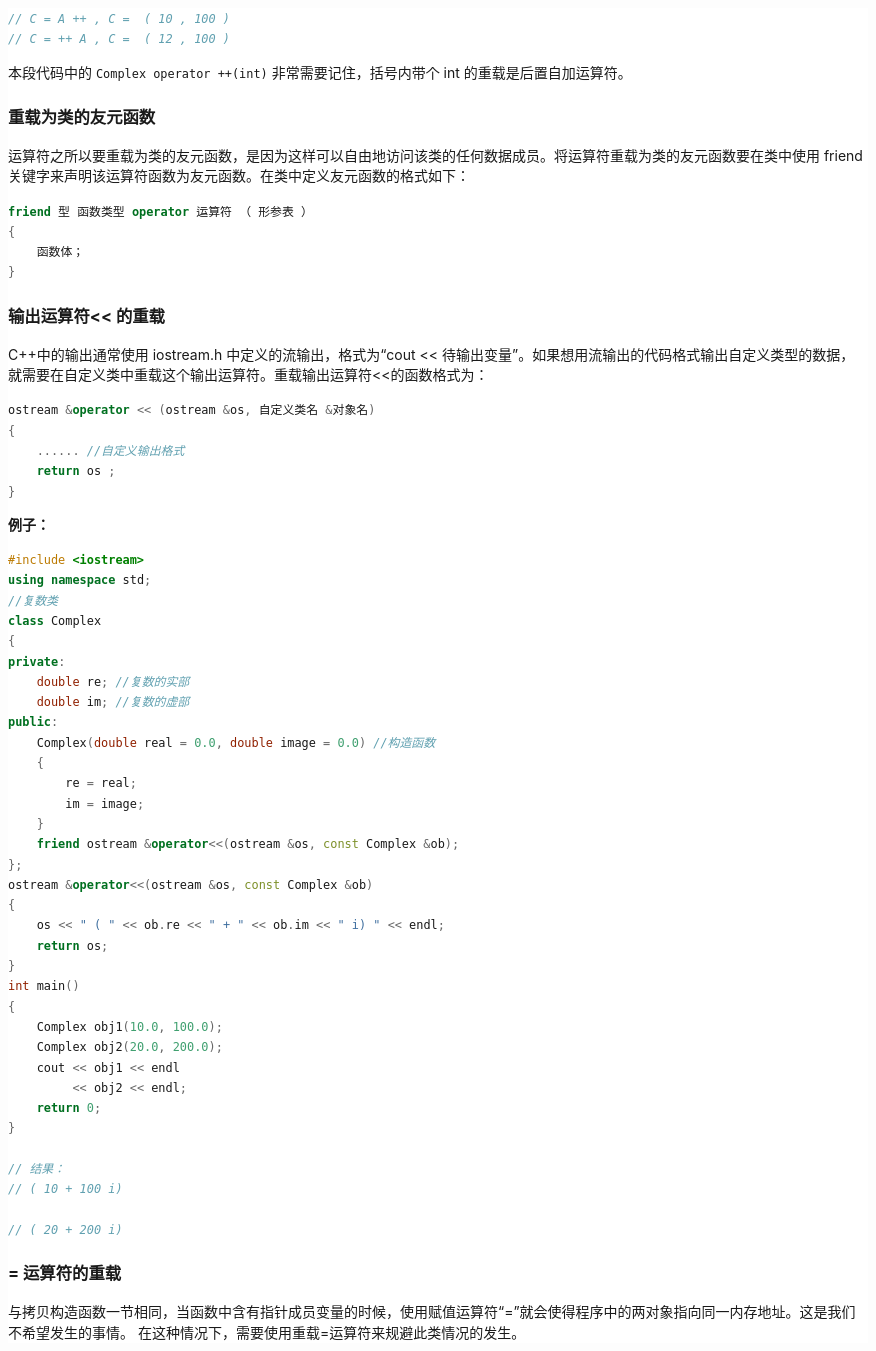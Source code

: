 ```c++
// C = A ++ , C =  ( 10 , 100 ) 
// C = ++ A , C =  ( 12 , 100 )
```
本段代码中的 `Complex operator ++(int)` 非常需要记住，括号内带个 int 的重载是后置自加运算符。
### 重载为类的友元函数
运算符之所以要重载为类的友元函数，是因为这样可以自由地访问该类的任何数据成员。将运算符重载为类的友元函数要在类中使用 friend 关键字来声明该运算符函数为友元函数。在类中定义友元函数的格式如下：
```c++
friend 型 函数类型 operator 运算符 （ 形参表 ）
{
    函数体；
}
```
###  输出运算符\<\< 的重载
C++中的输出通常使用 iostream.h 中定义的流输出，格式为“cout << 待输出变量”。如果想用流输出的代码格式输出自定义类型的数据，就需要在自定义类中重载这个输出运算符。重载输出运算符<<的函数格式为：
```c++
ostream &operator << (ostream &os, 自定义类名 &对象名)
{
    ...... //自定义输出格式
    return os ;
}
```
**例子：**
```c++
#include <iostream>
using namespace std;
//复数类
class Complex
{
private:
    double re; //复数的实部
    double im; //复数的虚部
public:
    Complex(double real = 0.0, double image = 0.0) //构造函数
    {
        re = real;
        im = image;
    }
    friend ostream &operator<<(ostream &os, const Complex &ob);
};
ostream &operator<<(ostream &os, const Complex &ob)
{
    os << " ( " << ob.re << " + " << ob.im << " i) " << endl;
    return os;
}
int main()
{
    Complex obj1(10.0, 100.0);
    Complex obj2(20.0, 200.0);
    cout << obj1 << endl
         << obj2 << endl;
    return 0;
}

// 结果：
// ( 10 + 100 i) 

// ( 20 + 200 i) 
```
###  = 运算符的重载
与拷贝构造函数一节相同，当函数中含有指针成员变量的时候，使用赋值运算符“=”就会使得程序中的两对象指向同一内存地址。这是我们不希望发生的事情。
在这种情况下，需要使用重载=运算符来规避此类情况的发生。